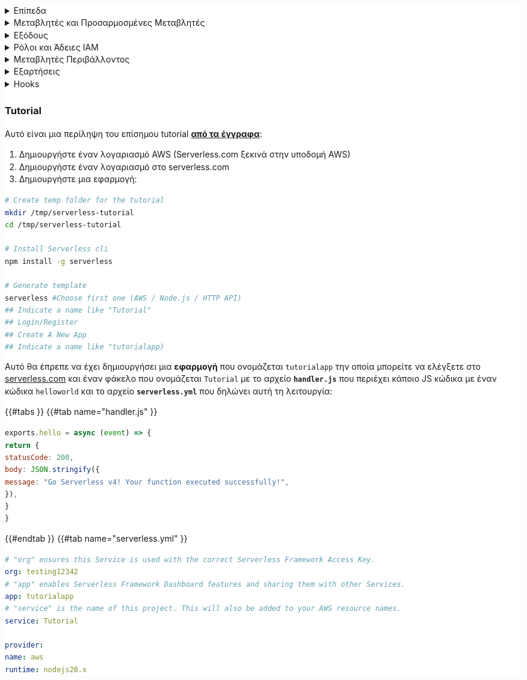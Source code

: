 <details><summary>Επίπεδα</summary></details>

<details><summary>Μεταβλητές και Προσαρμοσμένες Μεταβλητές</summary></details>

<details><summary>Εξόδους</summary></details>

<details><summary>Ρόλοι και Άδειες IAM</summary></details>

<details><summary>Μεταβλητές Περιβάλλοντος</summary></details>

<details><summary>Εξαρτήσεις</summary></details>

<details><summary>Hooks</summary></details>

### Tutorial

Αυτό είναι μια περίληψη του επίσημου tutorial [**από τα έγγραφα**](https://www.serverless.com/framework/docs/tutorial):

1. Δημιουργήστε έναν λογαριασμό AWS (Serverless.com ξεκινά στην υποδομή AWS)
2. Δημιουργήστε έναν λογαριασμό στο serverless.com
3. Δημιουργήστε μια εφαρμογή:
```bash
# Create temp folder for the tutorial
mkdir /tmp/serverless-tutorial
cd /tmp/serverless-tutorial

# Install Serverless cli
npm install -g serverless

# Generate template
serverless #Choose first one (AWS / Node.js / HTTP API)
## Indicate a name like "Tutorial"
## Login/Register
## Create A New App
## Indicate a name like "tutorialapp)
```
Αυτό θα έπρεπε να έχει δημιουργήσει μια **εφαρμογή** που ονομάζεται `tutorialapp` την οποία μπορείτε να ελέγξετε στο [serverless.com](serverless.com-security.md) και έναν φάκελο που ονομάζεται `Tutorial` με το αρχείο **`handler.js`** που περιέχει κάποιο JS κώδικα με έναν κώδικα `helloworld` και το αρχείο **`serverless.yml`** που δηλώνει αυτή τη λειτουργία:

{{#tabs }}
{{#tab name="handler.js" }}
```javascript
exports.hello = async (event) => {
return {
statusCode: 200,
body: JSON.stringify({
message: "Go Serverless v4! Your function executed successfully!",
}),
}
}
```
{{#endtab }}
{{#tab name="serverless.yml" }}
```yaml
# "org" ensures this Service is used with the correct Serverless Framework Access Key.
org: testing12342
# "app" enables Serverless Framework Dashboard features and sharing them with other Services.
app: tutorialapp
# "service" is the name of this project. This will also be added to your AWS resource names.
service: Tutorial

provider:
name: aws
runtime: nodejs20.x

```